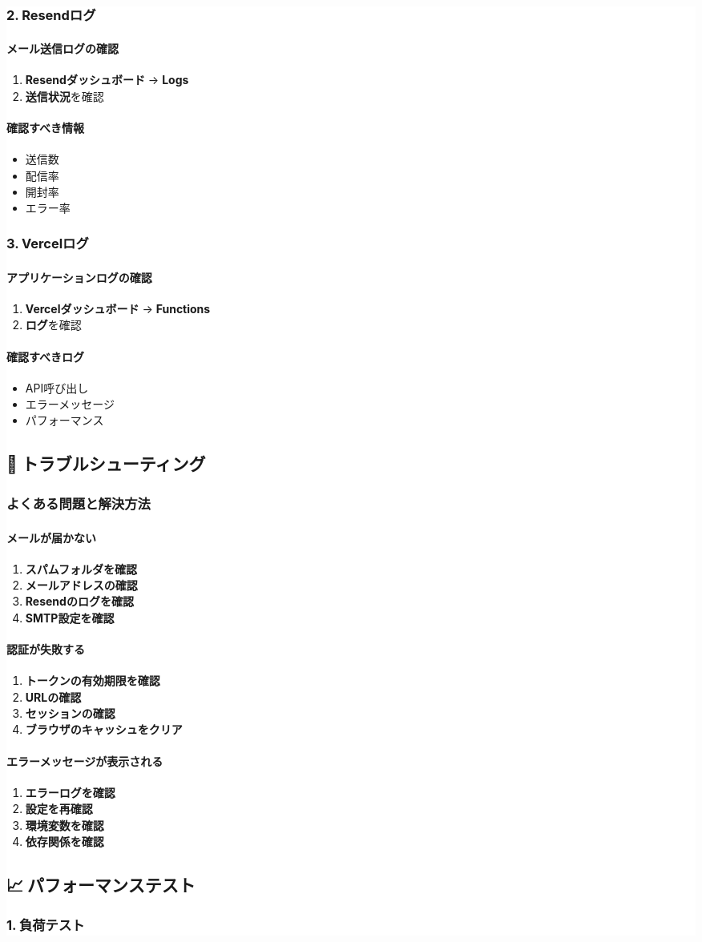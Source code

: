 ### 2. Resendログ

#### **メール送信ログの確認**
1. **Resendダッシュボード** → **Logs**
2. **送信状況**を確認

#### **確認すべき情報**
- 送信数
- 配信率
- 開封率
- エラー率

### 3. Vercelログ

#### **アプリケーションログの確認**
1. **Vercelダッシュボード** → **Functions**
2. **ログ**を確認

#### **確認すべきログ**
- API呼び出し
- エラーメッセージ
- パフォーマンス

## 🚨 トラブルシューティング

### よくある問題と解決方法

#### メールが届かない
1. **スパムフォルダを確認**
2. **メールアドレスの確認**
3. **Resendのログを確認**
4. **SMTP設定を確認**

#### 認証が失敗する
1. **トークンの有効期限を確認**
2. **URLの確認**
3. **セッションの確認**
4. **ブラウザのキャッシュをクリア**

#### エラーメッセージが表示される
1. **エラーログを確認**
2. **設定を再確認**
3. **環境変数を確認**
4. **依存関係を確認**

## 📈 パフォーマンステスト

### 1. 負荷テスト
